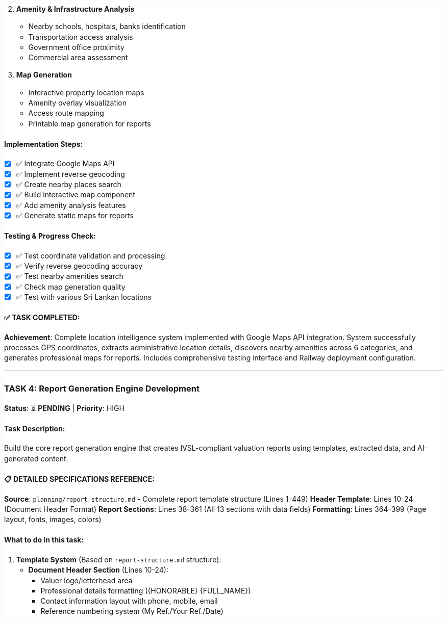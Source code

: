 2. **Amenity & Infrastructure Analysis**
   - Nearby schools, hospitals, banks identification
   - Transportation access analysis
   - Government office proximity
   - Commercial area assessment

3. **Map Generation**
   - Interactive property location maps
   - Amenity overlay visualization
   - Access route mapping
   - Printable map generation for reports

#### **Implementation Steps:**
- [x] ✅ Integrate Google Maps API
- [x] ✅ Implement reverse geocoding
- [x] ✅ Create nearby places search
- [x] ✅ Build interactive map component
- [x] ✅ Add amenity analysis features
- [x] ✅ Generate static maps for reports

#### **Testing & Progress Check:**
- [x] ✅ Test coordinate validation and processing
- [x] ✅ Verify reverse geocoding accuracy
- [x] ✅ Test nearby amenities search
- [x] ✅ Check map generation quality
- [x] ✅ Test with various Sri Lankan locations

#### **✅ TASK COMPLETED:**
**Achievement**: Complete location intelligence system implemented with Google Maps API integration. System successfully processes GPS coordinates, extracts administrative location details, discovers nearby amenities across 6 categories, and generates professional maps for reports. Includes comprehensive testing interface and Railway deployment configuration.

---

### **TASK 4: Report Generation Engine Development**
**Status**: ⏳ **PENDING** | **Priority**: HIGH

#### **Task Description:**
Build the core report generation engine that creates IVSL-compliant valuation reports using templates, extracted data, and AI-generated content.

#### **📋 DETAILED SPECIFICATIONS REFERENCE:**
**Source**: `planning/report-structure.md` - Complete report template structure (Lines 1-449)
**Header Template**: Lines 10-24 (Document Header Format)
**Report Sections**: Lines 38-361 (All 13 sections with data fields)
**Formatting**: Lines 364-399 (Page layout, fonts, images, colors)

#### **What to do in this task:**
1. **Template System** (Based on `report-structure.md` structure):
   - **Document Header Section** (Lines 10-24):
     - Valuer logo/letterhead area
     - Professional details formatting ({HONORABLE} {FULL_NAME})
     - Contact information layout with phone, mobile, email
     - Reference numbering system (My Ref./Your Ref./Date)
